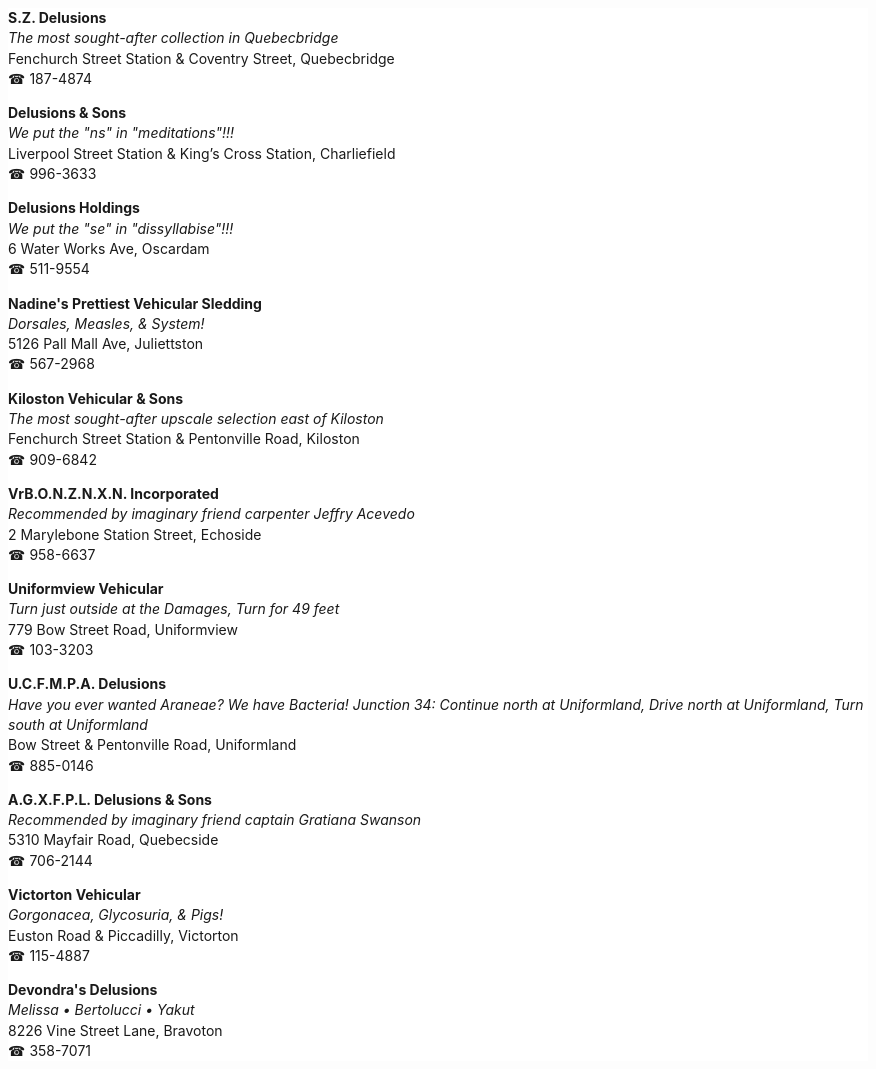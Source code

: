 **S.Z. Delusions**  
_The most sought-after collection in Quebecbridge_  
Fenchurch Street Station & Coventry Street, Quebecbridge  
☎ 187-4874

**Delusions & Sons**  
_We put the "ns" in "meditations"!!!_  
Liverpool Street Station & King’s Cross Station, Charliefield  
☎ 996-3633

**Delusions Holdings**  
_We put the "se" in "dissyllabise"!!!_  
6 Water Works Ave, Oscardam  
☎ 511-9554

**Nadine's Prettiest Vehicular Sledding**  
_Dorsales, Measles, & System!_  
5126 Pall Mall Ave, Juliettston  
☎ 567-2968

**Kiloston Vehicular & Sons**  
_The most sought-after upscale selection east of Kiloston_  
Fenchurch Street Station & Pentonville Road, Kiloston  
☎ 909-6842

**VrB.O.N.Z.N.X.N. Incorporated**  
_Recommended by imaginary friend carpenter Jeffry Acevedo_  
2 Marylebone Station Street, Echoside  
☎ 958-6637

**Uniformview Vehicular**  
_Turn just outside at the Damages, Turn for 49 feet_  
779 Bow Street Road, Uniformview  
☎ 103-3203

**U.C.F.M.P.A. Delusions**  
_Have you ever wanted Araneae? We have Bacteria! 
Junction 34: Continue north at Uniformland, Drive north at Uniformland, Turn south at Uniformland_  
Bow Street & Pentonville Road, Uniformland  
☎ 885-0146

**A.G.X.F.P.L. Delusions & Sons**  
_Recommended by imaginary friend captain Gratiana Swanson_  
5310 Mayfair Road, Quebecside  
☎ 706-2144

**Victorton Vehicular**  
_Gorgonacea, Glycosuria, & Pigs!_  
Euston Road & Piccadilly, Victorton  
☎ 115-4887

**Devondra's Delusions**  
_Melissa • Bertolucci • Yakut_  
8226 Vine Street Lane, Bravoton  
☎ 358-7071
